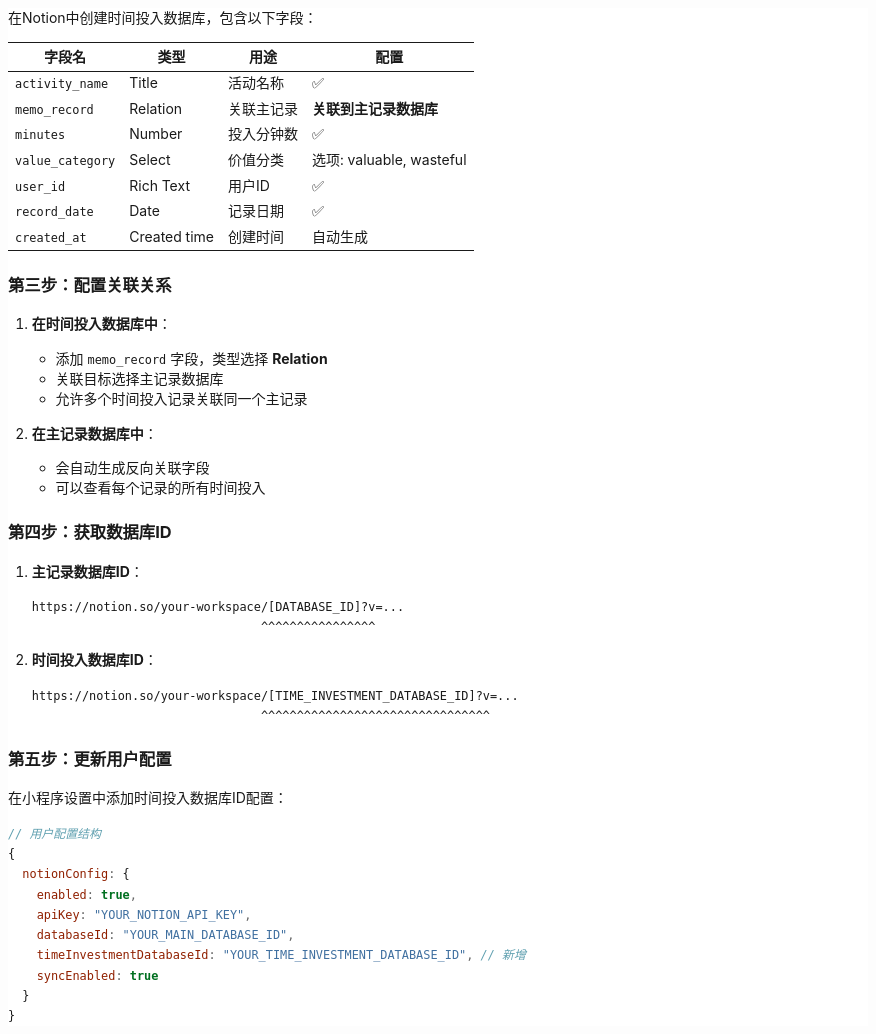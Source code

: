 在Notion中创建时间投入数据库，包含以下字段：

| 字段名 | 类型 | 用途 | 配置 |
|--------|------|------|------|
| `activity_name` | Title | 活动名称 | ✅ |
| `memo_record` | Relation | 关联主记录 | **关联到主记录数据库** |
| `minutes` | Number | 投入分钟数 | ✅ |
| `value_category` | Select | 价值分类 | 选项: valuable, wasteful |
| `user_id` | Rich Text | 用户ID | ✅ |
| `record_date` | Date | 记录日期 | ✅ |
| `created_at` | Created time | 创建时间 | 自动生成 |

### **第三步：配置关联关系**

1. **在时间投入数据库中**：
   - 添加 `memo_record` 字段，类型选择 **Relation**
   - 关联目标选择主记录数据库
   - 允许多个时间投入记录关联同一个主记录

2. **在主记录数据库中**：
   - 会自动生成反向关联字段
   - 可以查看每个记录的所有时间投入

### **第四步：获取数据库ID**

1. **主记录数据库ID**：
   ```
   https://notion.so/your-workspace/[DATABASE_ID]?v=...
                                   ^^^^^^^^^^^^^^^^
   ```

2. **时间投入数据库ID**：
   ```
   https://notion.so/your-workspace/[TIME_INVESTMENT_DATABASE_ID]?v=...
                                   ^^^^^^^^^^^^^^^^^^^^^^^^^^^^^^^^
   ```

### **第五步：更新用户配置**

在小程序设置中添加时间投入数据库ID配置：

```javascript
// 用户配置结构
{
  notionConfig: {
    enabled: true,
    apiKey: "YOUR_NOTION_API_KEY",
    databaseId: "YOUR_MAIN_DATABASE_ID",
    timeInvestmentDatabaseId: "YOUR_TIME_INVESTMENT_DATABASE_ID", // 新增
    syncEnabled: true
  }
}
```
